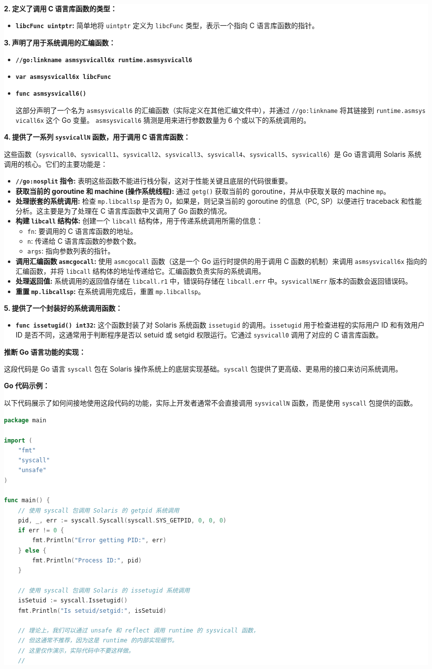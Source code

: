 **2. 定义了调用 C 语言库函数的类型：**

* **`libcFunc uintptr`:**  简单地将 `uintptr` 定义为 `libcFunc` 类型，表示一个指向 C 语言库函数的指针。

**3. 声明了用于系统调用的汇编函数：**

* **`//go:linkname asmsysvicall6x runtime.asmsysvicall6`**
* **`var asmsysvicall6x libcFunc`**
* **`func asmsysvicall6()`**

    这部分声明了一个名为 `asmsysvicall6` 的汇编函数（实际定义在其他汇编文件中），并通过 `//go:linkname` 将其链接到 `runtime.asmsysvicall6x` 这个 Go 变量。  `asmsysvicall6` 猜测是用来进行参数数量为 6 个或以下的系统调用的。

**4. 提供了一系列 `sysvicallN` 函数，用于调用 C 语言库函数：**

这些函数（`sysvicall0`、`sysvicall1`、`sysvicall2`、`sysvicall3`、`sysvicall4`、`sysvicall5`、`sysvicall6`）是 Go 语言调用 Solaris 系统调用的核心。它们的主要功能是：

* **`//go:nosplit` 指令:**  表明这些函数不能进行栈分裂，这对于性能关键且底层的代码很重要。
* **获取当前的 goroutine 和 machine (操作系统线程):** 通过 `getg()` 获取当前的 goroutine，并从中获取关联的 machine `mp`。
* **处理嵌套的系统调用:**  检查 `mp.libcallsp` 是否为 0，如果是，则记录当前的 goroutine 的信息（PC, SP）以便进行 traceback 和性能分析。这主要是为了处理在 C 语言库函数中又调用了 Go 函数的情况。
* **构建 `libcall` 结构体:**  创建一个 `libcall` 结构体，用于传递系统调用所需的信息：
    * `fn`:  要调用的 C 语言库函数的地址。
    * `n`:  传递给 C 语言库函数的参数个数。
    * `args`: 指向参数列表的指针。
* **调用汇编函数 `asmcgocall`:**  使用 `asmcgocall` 函数（这是一个 Go 运行时提供的用于调用 C 函数的机制）来调用 `asmsysvicall6x` 指向的汇编函数，并将 `libcall` 结构体的地址传递给它。汇编函数负责实际的系统调用。
* **处理返回值:**  系统调用的返回值存储在 `libcall.r1` 中，错误码存储在 `libcall.err` 中。`sysvicallNErr` 版本的函数会返回错误码。
* **重置 `mp.libcallsp`:**  在系统调用完成后，重置 `mp.libcallsp`。

**5. 提供了一个封装好的系统调用函数：**

* **`func issetugid() int32`:** 这个函数封装了对 Solaris 系统函数 `issetugid` 的调用。`issetugid` 用于检查进程的实际用户 ID 和有效用户 ID 是否不同，这通常用于判断程序是否以 setuid 或 setgid 权限运行。它通过 `sysvicall0` 调用了对应的 C 语言库函数。

**推断 Go 语言功能的实现：**

这段代码是 Go 语言 `syscall` 包在 Solaris 操作系统上的底层实现基础。`syscall` 包提供了更高级、更易用的接口来访问系统调用。

**Go 代码示例：**

以下代码展示了如何间接地使用这段代码的功能，实际上开发者通常不会直接调用 `sysvicallN` 函数，而是使用 `syscall` 包提供的函数。

```go
package main

import (
	"fmt"
	"syscall"
	"unsafe"
)

func main() {
	// 使用 syscall 包调用 Solaris 的 getpid 系统调用
	pid, _, err := syscall.Syscall(syscall.SYS_GETPID, 0, 0, 0)
	if err != 0 {
		fmt.Println("Error getting PID:", err)
	} else {
		fmt.Println("Process ID:", pid)
	}

	// 使用 syscall 包调用 Solaris 的 issetugid 系统调用
	isSetuid := syscall.Issetugid()
	fmt.Println("Is setuid/setgid:", isSetuid)

	// 理论上，我们可以通过 unsafe 和 reflect 调用 runtime 的 sysvicall 函数，
	// 但这通常不推荐，因为这是 runtime 的内部实现细节。
	// 这里仅作演示，实际代码中不要这样做。
	//
```